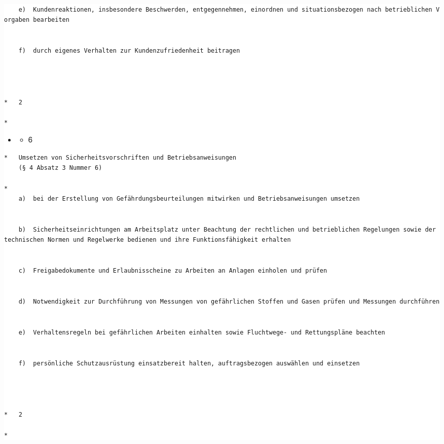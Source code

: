 
        e)  Kundenreaktionen, insbesondere Beschwerden, entgegennehmen, einordnen und situationsbezogen nach betrieblichen Vorgaben bearbeiten


        f)  durch eigenes Verhalten zur Kundenzufriedenheit beitragen




    *   2

    *

*    *   6

    *   Umsetzen von Sicherheitsvorschriften und Betriebsanweisungen
        (§ 4 Absatz 3 Nummer 6)

    *
        a)  bei der Erstellung von Gefährdungsbeurteilungen mitwirken und Betriebsanweisungen umsetzen


        b)  Sicherheitseinrichtungen am Arbeitsplatz unter Beachtung der rechtlichen und betrieblichen Regelungen sowie der technischen Normen und Regelwerke bedienen und ihre Funktionsfähigkeit erhalten


        c)  Freigabedokumente und Erlaubnisscheine zu Arbeiten an Anlagen einholen und prüfen


        d)  Notwendigkeit zur Durchführung von Messungen von gefährlichen Stoffen und Gasen prüfen und Messungen durchführen


        e)  Verhaltensregeln bei gefährlichen Arbeiten einhalten sowie Fluchtwege- und Rettungspläne beachten


        f)  persönliche Schutzausrüstung einsatzbereit halten, auftragsbezogen auswählen und einsetzen




    *   2

    *


